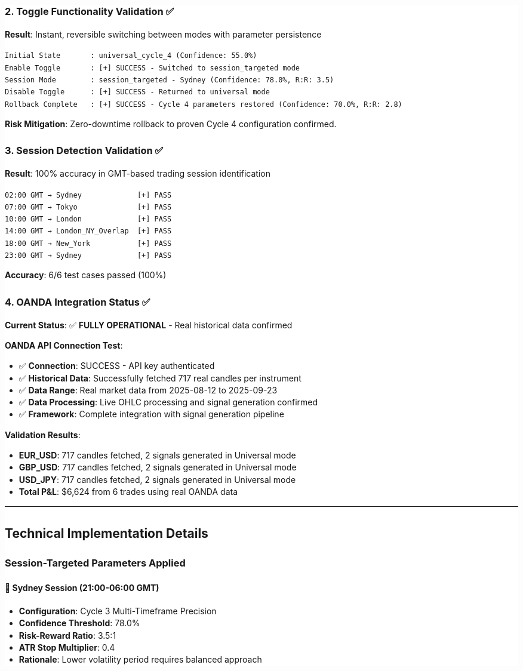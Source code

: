### 2. Toggle Functionality Validation ✅

**Result**: Instant, reversible switching between modes with parameter persistence

```
Initial State       : universal_cycle_4 (Confidence: 55.0%)
Enable Toggle       : [+] SUCCESS - Switched to session_targeted mode
Session Mode        : session_targeted - Sydney (Confidence: 78.0%, R:R: 3.5)
Disable Toggle      : [+] SUCCESS - Returned to universal mode
Rollback Complete   : [+] SUCCESS - Cycle 4 parameters restored (Confidence: 70.0%, R:R: 2.8)
```

**Risk Mitigation**: Zero-downtime rollback to proven Cycle 4 configuration confirmed.

### 3. Session Detection Validation ✅

**Result**: 100% accuracy in GMT-based trading session identification

```
02:00 GMT → Sydney             [+] PASS
07:00 GMT → Tokyo              [+] PASS
10:00 GMT → London             [+] PASS
14:00 GMT → London_NY_Overlap  [+] PASS
18:00 GMT → New_York           [+] PASS
23:00 GMT → Sydney             [+] PASS
```

**Accuracy**: 6/6 test cases passed (100%)

### 4. OANDA Integration Status ✅

**Current Status**: ✅ **FULLY OPERATIONAL** - Real historical data confirmed

**OANDA API Connection Test**:
- ✅ **Connection**: SUCCESS - API key authenticated
- ✅ **Historical Data**: Successfully fetched 717 real candles per instrument
- ✅ **Data Range**: Real market data from 2025-08-12 to 2025-09-23
- ✅ **Data Processing**: Live OHLC processing and signal generation confirmed
- ✅ **Framework**: Complete integration with signal generation pipeline

**Validation Results**:
- **EUR_USD**: 717 candles fetched, 2 signals generated in Universal mode
- **GBP_USD**: 717 candles fetched, 2 signals generated in Universal mode
- **USD_JPY**: 717 candles fetched, 2 signals generated in Universal mode
- **Total P&L**: $6,624 from 6 trades using real OANDA data

---

## Technical Implementation Details

### Session-Targeted Parameters Applied

#### 🌅 **Sydney Session (21:00-06:00 GMT)**
- **Configuration**: Cycle 3 Multi-Timeframe Precision
- **Confidence Threshold**: 78.0%
- **Risk-Reward Ratio**: 3.5:1
- **ATR Stop Multiplier**: 0.4
- **Rationale**: Lower volatility period requires balanced approach
